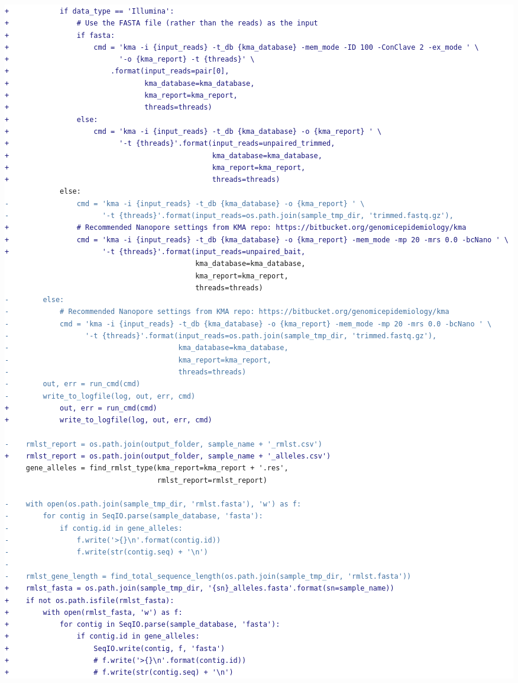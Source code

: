 ```diff
+            if data_type == 'Illumina':
+                # Use the FASTA file (rather than the reads) as the input
+                if fasta:
+                    cmd = 'kma -i {input_reads} -t_db {kma_database} -mem_mode -ID 100 -ConClave 2 -ex_mode ' \
+                          '-o {kma_report} -t {threads}' \
+                        .format(input_reads=pair[0],
+                                kma_database=kma_database,
+                                kma_report=kma_report,
+                                threads=threads)
+                else:
+                    cmd = 'kma -i {input_reads} -t_db {kma_database} -o {kma_report} ' \
+                          '-t {threads}'.format(input_reads=unpaired_trimmed,
+                                                kma_database=kma_database,
+                                                kma_report=kma_report,
+                                                threads=threads)
             else:
-                cmd = 'kma -i {input_reads} -t_db {kma_database} -o {kma_report} ' \
-                      '-t {threads}'.format(input_reads=os.path.join(sample_tmp_dir, 'trimmed.fastq.gz'),
+                # Recommended Nanopore settings from KMA repo: https://bitbucket.org/genomicepidemiology/kma
+                cmd = 'kma -i {input_reads} -t_db {kma_database} -o {kma_report} -mem_mode -mp 20 -mrs 0.0 -bcNano ' \
+                      '-t {threads}'.format(input_reads=unpaired_bait,
                                             kma_database=kma_database,
                                             kma_report=kma_report,
                                             threads=threads)
-        else:
-            # Recommended Nanopore settings from KMA repo: https://bitbucket.org/genomicepidemiology/kma
-            cmd = 'kma -i {input_reads} -t_db {kma_database} -o {kma_report} -mem_mode -mp 20 -mrs 0.0 -bcNano ' \
-                  '-t {threads}'.format(input_reads=os.path.join(sample_tmp_dir, 'trimmed.fastq.gz'),
-                                        kma_database=kma_database,
-                                        kma_report=kma_report,
-                                        threads=threads)
-        out, err = run_cmd(cmd)
-        write_to_logfile(log, out, err, cmd)
+            out, err = run_cmd(cmd)
+            write_to_logfile(log, out, err, cmd)
 
-    rmlst_report = os.path.join(output_folder, sample_name + '_rmlst.csv')
+    rmlst_report = os.path.join(output_folder, sample_name + '_alleles.csv')
     gene_alleles = find_rmlst_type(kma_report=kma_report + '.res',
                                    rmlst_report=rmlst_report)
 
-    with open(os.path.join(sample_tmp_dir, 'rmlst.fasta'), 'w') as f:
-        for contig in SeqIO.parse(sample_database, 'fasta'):
-            if contig.id in gene_alleles:
-                f.write('>{}\n'.format(contig.id))
-                f.write(str(contig.seq) + '\n')
-
-    rmlst_gene_length = find_total_sequence_length(os.path.join(sample_tmp_dir, 'rmlst.fasta'))
+    rmlst_fasta = os.path.join(sample_tmp_dir, '{sn}_alleles.fasta'.format(sn=sample_name))
+    if not os.path.isfile(rmlst_fasta):
+        with open(rmlst_fasta, 'w') as f:
+            for contig in SeqIO.parse(sample_database, 'fasta'):
+                if contig.id in gene_alleles:
+                    SeqIO.write(contig, f, 'fasta')
+                    # f.write('>{}\n'.format(contig.id))
+                    # f.write(str(contig.seq) + '\n')
```